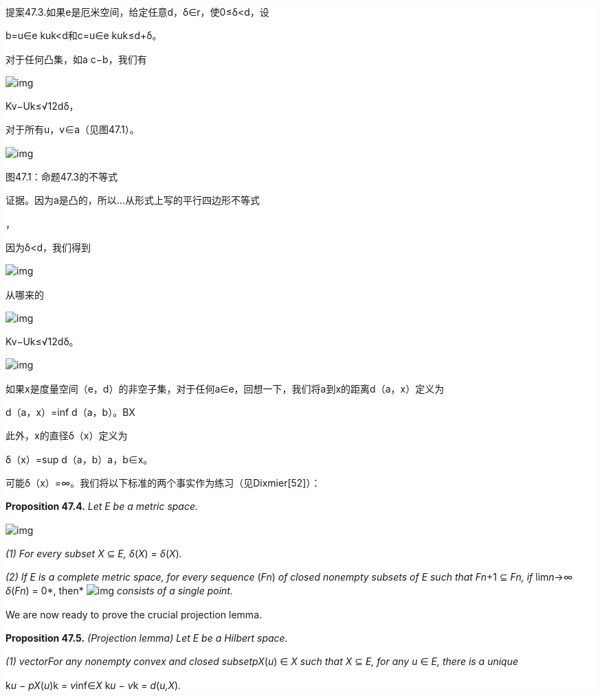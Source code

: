提案47.3.如果e是厄米空间，给定任意d，δ∈r，使0≤δ<d，设

b=u∈e kuk<d和c=u∈e kuk≤d+δ。

对于任何凸集，如a c−b，我们有

![img](file:///C:/Users/ADMINI~1/AppData/Local/Temp/msohtmlclip1/01/clip_image007.gif)

Kv−Uk≤√12dδ，

对于所有u，v∈a（见图47.1）。

![img](file:///C:/Users/ADMINI~1/AppData/Local/Temp/msohtmlclip1/01/clip_image008.gif)

图47.1：命题47.3的不等式

证据。因为a是凸的，所以…从形式上写的平行四边形不等式

，

因为δ<d，我们得到

![img](file:///C:/Users/ADMINI~1/AppData/Local/Temp/msohtmlclip1/01/clip_image010.gif)

从哪来的

![img](file:///C:/Users/ADMINI~1/AppData/Local/Temp/msohtmlclip1/01/clip_image011.gif)

Kv−Uk≤√12dδ。

![img](file:///C:/Users/ADMINI~1/AppData/Local/Temp/msohtmlclip1/01/clip_image012.gif)

如果x是度量空间（e，d）的非空子集，对于任何a∈e，回想一下，我们将a到x的距离d（a，x）定义为

d（a，x）=inf d（a，b）。BX

此外，x的直径δ（x）定义为

δ（x）=sup d（a，b）a，b∈x。

可能δ（x）=∞。我们将以下标准的两个事实作为练习（见Dixmier[52]）：

**Proposition 47.4.** *Let E be a metric space.*

![img](file:///C:/Users/ADMINI~1/AppData/Local/Temp/msohtmlclip1/01/clip_image013.gif)

*(1)*     *For every subset X* ⊆ *E, δ*(*X*) = *δ*(*X*)*.*

*(2)*     *If E is a complete metric space, for every sequence* (*Fn*) *of closed nonempty subsets of E such that Fn*+1 ⊆ *Fn, if* lim*n*→∞ *δ*(*Fn*) = 0*, then* ![img](file:///C:/Users/ADMINI~1/AppData/Local/Temp/msohtmlclip1/01/clip_image015.gif) *consists of a single point.*

We are now ready to prove the crucial projection lemma.

**Proposition 47.5.** *(Projection lemma) Let E be a Hilbert space.*

*(1)*     *vectorFor any nonempty convex and closed subsetpX*(*u*) ∈ *X such that  X* ⊆ *E, for any u* ∈ *E, there is a unique*

k*u* − *pX*(*u*)k = *v*inf∈*X* k*u* − *v*k = *d*(*u,X*)*.*
